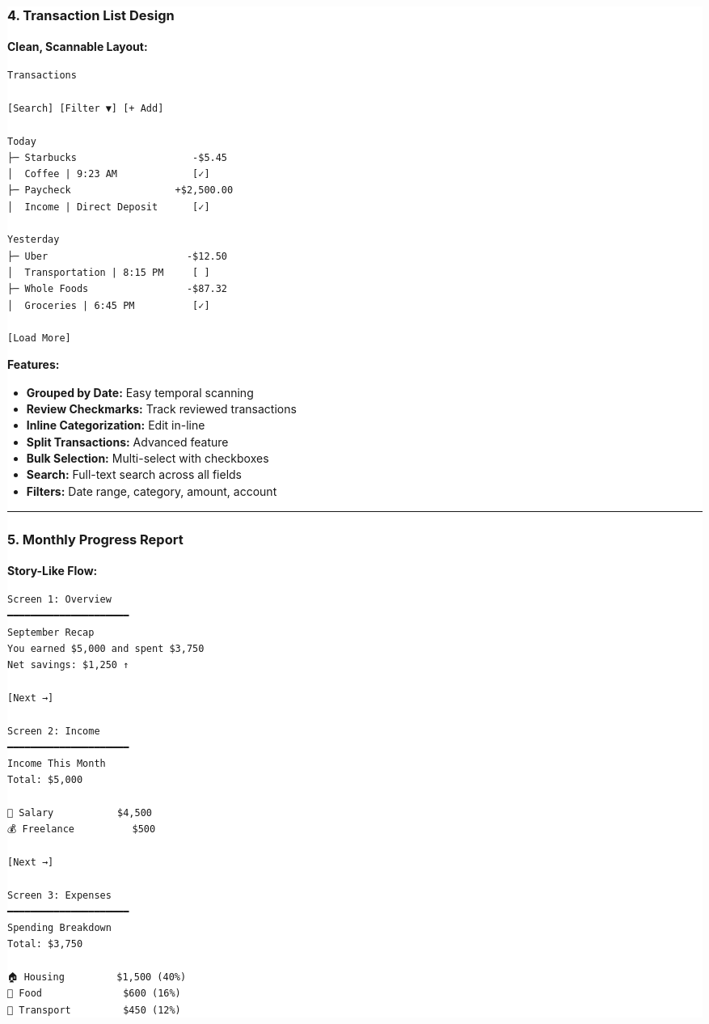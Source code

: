 
### 4. **Transaction List Design**

**Clean, Scannable Layout:**
```
Transactions

[Search] [Filter ▼] [+ Add]

Today
├─ Starbucks                    -$5.45
│  Coffee | 9:23 AM             [✓]
├─ Paycheck                  +$2,500.00
│  Income | Direct Deposit      [✓]

Yesterday
├─ Uber                        -$12.50
│  Transportation | 8:15 PM     [ ]
├─ Whole Foods                 -$87.32
│  Groceries | 6:45 PM          [✓]

[Load More]
```

**Features:**
- **Grouped by Date:** Easy temporal scanning
- **Review Checkmarks:** Track reviewed transactions
- **Inline Categorization:** Edit in-line
- **Split Transactions:** Advanced feature
- **Bulk Selection:** Multi-select with checkboxes
- **Search:** Full-text search across all fields
- **Filters:** Date range, category, amount, account

---

### 5. **Monthly Progress Report**

**Story-Like Flow:**
```
Screen 1: Overview
━━━━━━━━━━━━━━━━━━━━━
September Recap
You earned $5,000 and spent $3,750
Net savings: $1,250 ↑

[Next →]

Screen 2: Income
━━━━━━━━━━━━━━━━━━━━━
Income This Month
Total: $5,000

💼 Salary           $4,500
💰 Freelance          $500

[Next →]

Screen 3: Expenses
━━━━━━━━━━━━━━━━━━━━━
Spending Breakdown
Total: $3,750

🏠 Housing         $1,500 (40%)
🍔 Food              $600 (16%)
🚗 Transport         $450 (12%)
```